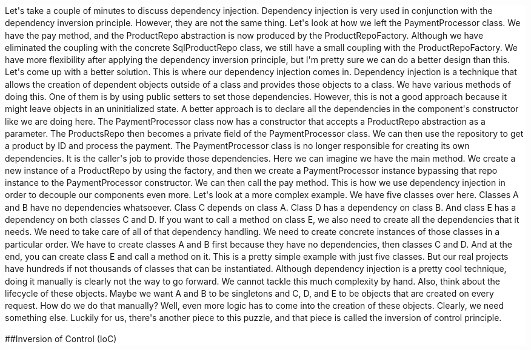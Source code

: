Let's take a couple of minutes to discuss dependency injection. Dependency injection is very used in conjunction with the dependency inversion principle. However, they are not the same thing. Let's look at how we left the PaymentProcessor class. We have the pay method, and the ProductRepo abstraction is now produced by the ProductRepoFactory. Although we have eliminated the coupling with the concrete SqlProductRepo class, we still have a small coupling with the ProductRepoFactory. We have more flexibility after applying the dependency inversion principle, but I'm pretty sure we can do a better design than this. Let's come up with a better solution. This is where our dependency injection comes in. Dependency injection is a technique that allows the creation of dependent objects outside of a class and provides those objects to a class. We have various methods of doing this. One of them is by using public setters to set those dependencies. However, this is not a good approach because it might leave objects in an uninitialized state. A better approach is to declare all the dependencies in the component's constructor like we are doing here. The PaymentProcessor class now has a constructor that accepts a ProductRepo abstraction as a parameter. The ProductsRepo then becomes a private field of the PaymentProcessor class. We can then use the repository to get a product by ID and process the payment. The PaymentProcessor class is no longer responsible for creating its own dependencies. It is the caller's job to provide those dependencies. Here we can imagine we have the main method. We create a new instance of a ProductRepo by using the factory, and then we create a PaymentProcessor instance bypassing that repo instance to the PaymentProcessor constructor. We can then call the pay method. This is how we use dependency injection in order to decouple our components even more. Let's look at a more complex example. We have five classes over here. Classes A and B have no dependencies whatsoever. Class C depends on class A. Class D has a dependency on class B. And class E has a dependency on both classes C and D. If you want to call a method on class E, we also need to create all the dependencies that it needs. We need to take care of all of that dependency handling. We need to create concrete instances of those classes in a particular order. We have to create classes A and B first because they have no dependencies, then classes C and D. And at the end, you can create class E and call a method on it. This is a pretty simple example with just five classes. But our real projects have hundreds if not thousands of classes that can be instantiated. Although dependency injection is a pretty cool technique, doing it manually is clearly not the way to go forward. We cannot tackle this much complexity by hand. Also, think about the lifecycle of these objects. Maybe we want A and B to be singletons and C, D, and E to be objects that are created on every request. How do we do that manually? Well, even more logic has to come into the creation of these objects. Clearly, we need something else. Luckily for us, there's another piece to this puzzle, and that piece is called the inversion of control principle.

##Inversion of Control (IoC)